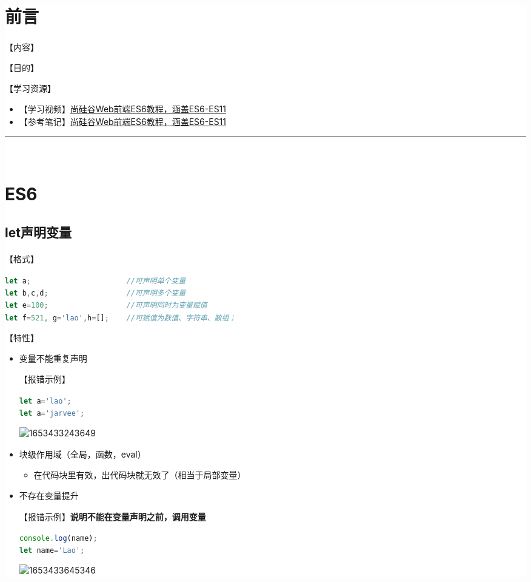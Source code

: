 # 前言

【内容】

【目的】

【学习资源】

* 【学习视频】[尚硅谷Web前端ES6教程，涵盖ES6-ES11](https://www.bilibili.com/video/BV1uK411H7on?spm_id_from=333.999.0.0)
* 【参考笔记】[尚硅谷Web前端ES6教程，涵盖ES6-ES11](https://blog.csdn.net/WENSHIKADA/article/details/119516518)

---

<br>

# ES6

## let声明变量

【格式】

````javascript
let a;						//可声明单个变量
let b,c,d;					//可声明多个变量
let e=100;					//可声明同时为变量赋值
let f=521, g='lao',h=[];	//可赋值为数值、字符串、数组；
````

【特性】

* 变量不能重复声明

  【报错示例】

  ````javascript
  let a='lao';
  let a='jarvee';
  ````

  ![1653433243649](D:\Data\9_Typora图片缓存\1653433243649.png)

* 块级作用域（全局，函数，eval）

  * 在代码块里有效，出代码块就无效了（相当于局部变量）

* 不存在变量提升

  【报错示例】**说明不能在变量声明之前，调用变量**

  ````javascript
  console.log(name);
  let name='Lao';
  ````

  ![1653433645346](D:\Data\9_Typora图片缓存\1653433645346.png)
